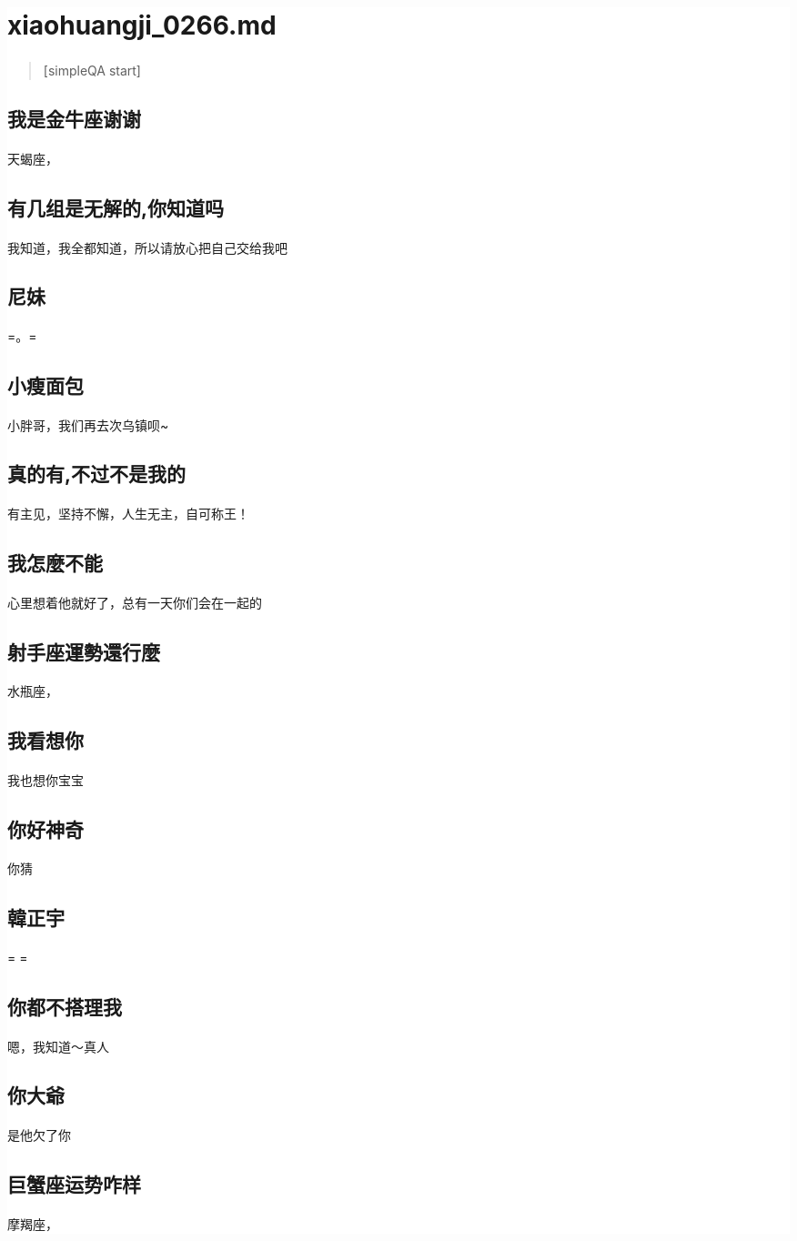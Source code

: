 # xiaohuangji_0266.md


> [simpleQA start]

## 我是金牛座谢谢
天蝎座，

## 有几组是无解的,你知道吗
我知道，我全都知道，所以请放心把自己交给我吧

## 尼妹
=。=

## 小瘦面包
小胖哥，我们再去次乌镇呗~

## 真的有,不过不是我的
有主见，坚持不懈，人生无主，自可称王！

## 我怎麼不能
心里想着他就好了，总有一天你们会在一起的

## 射手座運勢還行麼
水瓶座，

## 我看想你
我也想你宝宝

## 你好神奇
你猜

## 韓正宇
= =

## 你都不搭理我
嗯，我知道～真人

## 你大爺
是他欠了你

## 巨蟹座运势咋样
摩羯座，
